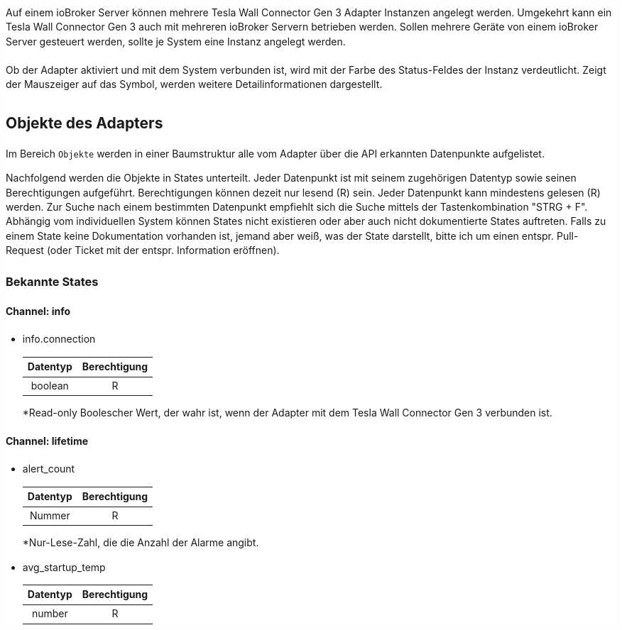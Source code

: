 Auf einem ioBroker Server können mehrere Tesla Wall Connector Gen 3 Adapter Instanzen angelegt werden. Umgekehrt kann ein Tesla Wall Connector Gen 3 auch mit mehreren ioBroker Servern betrieben werden. Sollen mehrere Geräte von einem ioBroker Server gesteuert werden, sollte je System eine Instanz angelegt werden.
<br/><br/>
Ob der Adapter aktiviert und mit dem System verbunden ist, wird mit der Farbe des Status-Feldes der Instanz verdeutlicht. Zeigt der Mauszeiger auf das Symbol, werden weitere Detailinformationen dargestellt. 

## Objekte des Adapters
Im Bereich `Objekte` werden in einer Baumstruktur alle vom Adapter über die API erkannten Datenpunkte aufgelistet.

Nachfolgend werden die Objekte in States unterteilt.
Jeder Datenpunkt ist mit seinem zugehörigen Datentyp sowie seinen Berechtigungen aufgeführt. 
Berechtigungen können dezeit nur lesend (R) sein. Jeder Datenpunkt kann mindestens gelesen (R) werden.
Zur Suche nach einem bestimmten Datenpunkt empfiehlt sich die Suche mittels der Tastenkombination "STRG + F".
Abhängig vom individuellen System können States nicht existieren oder aber auch nicht dokumentierte States auftreten.
Falls zu einem State keine Dokumentation vorhanden ist, jemand aber weiß, was der State darstellt, bitte ich um einen entspr. Pull-Request (oder Ticket mit der entspr. Information eröffnen).

### Bekannte States

#### Channel: info

* info.connection

    |Datentyp|Berechtigung|                                                                       
    |:---:|:---:|
    |boolean|R|

   *Read-only Boolescher Wert, der wahr ist, wenn der Adapter mit dem Tesla Wall Connector Gen 3 verbunden ist.
   
#### Channel: lifetime
   
* alert_count

    |Datentyp|Berechtigung|                                                                       
    |:---:|:---:|
    |Nummer|R|

   *Nur-Lese-Zahl, die die Anzahl der Alarme angibt.
   
* avg_startup_temp

    |Datentyp|Berechtigung|                                                                       
    |:---:|:---:|
    |number|R|
